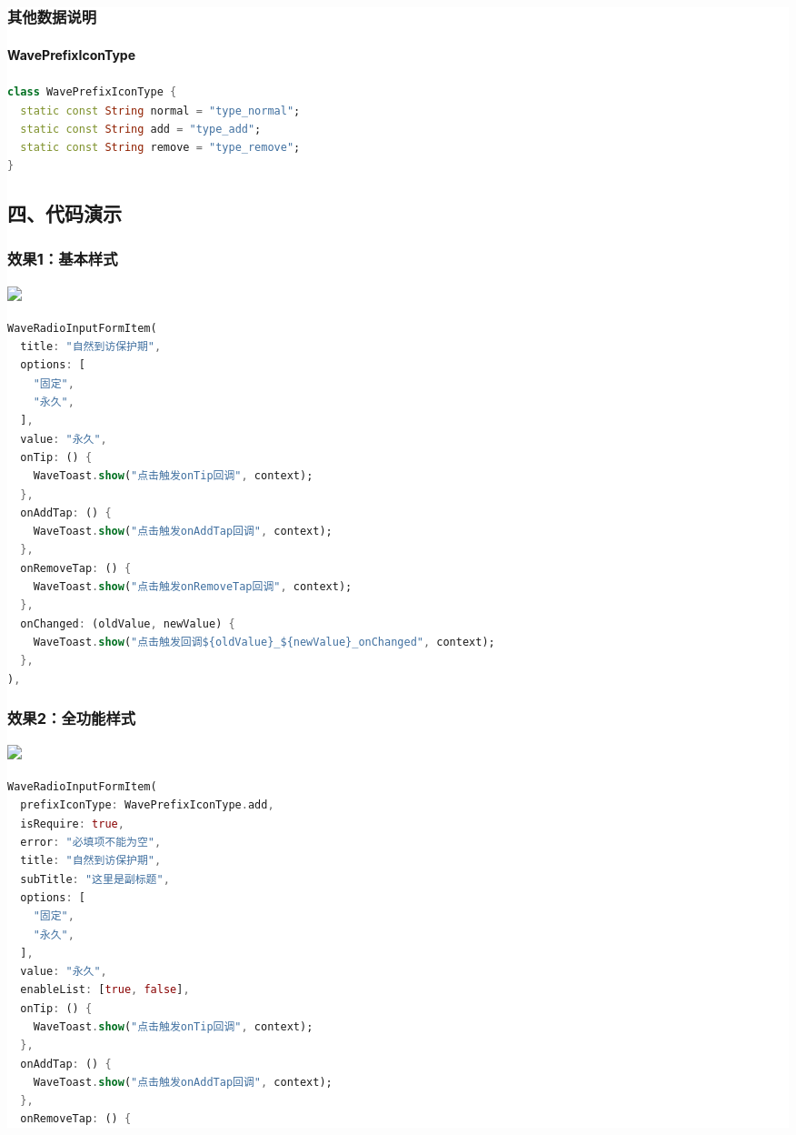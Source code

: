 ### 其他数据说明

#### WavePrefixIconType


```dart
class WavePrefixIconType {
  static const String normal = "type_normal";
  static const String add = "type_add";
  static const String remove = "type_remove";
}
```
## 四、代码演示

### 效果1：基本样式

![](./img/WaveRadioInputFormItemDemo1.png)
```dart
WaveRadioInputFormItem(
  title: "自然到访保护期",
  options: [
    "固定",
    "永久",
  ],
  value: "永久",
  onTip: () {
    WaveToast.show("点击触发onTip回调", context);
  },
  onAddTap: () {
    WaveToast.show("点击触发onAddTap回调", context);
  },
  onRemoveTap: () {
    WaveToast.show("点击触发onRemoveTap回调", context);
  },
  onChanged: (oldValue, newValue) {
    WaveToast.show("点击触发回调${oldValue}_${newValue}_onChanged", context);
  },
),
```

### 效果2：全功能样式

![](./img/WaveRadioInputFormItemDemo2.png)
```dart
WaveRadioInputFormItem(
  prefixIconType: WavePrefixIconType.add,
  isRequire: true,
  error: "必填项不能为空",
  title: "自然到访保护期",
  subTitle: "这里是副标题",
  options: [
    "固定",
    "永久",
  ],
  value: "永久",
  enableList: [true, false],
  onTip: () {
    WaveToast.show("点击触发onTip回调", context);
  },
  onAddTap: () {
    WaveToast.show("点击触发onAddTap回调", context);
  },
  onRemoveTap: () {
```